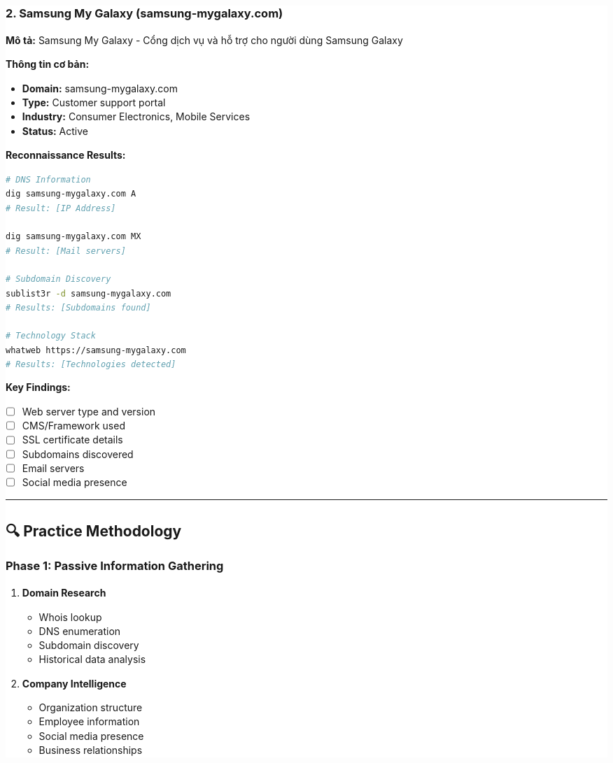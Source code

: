 
### 2. Samsung My Galaxy (samsung-mygalaxy.com)
**Mô tả:** Samsung My Galaxy - Cổng dịch vụ và hỗ trợ cho người dùng Samsung Galaxy

**Thông tin cơ bản:**
- **Domain:** samsung-mygalaxy.com
- **Type:** Customer support portal
- **Industry:** Consumer Electronics, Mobile Services
- **Status:** Active

**Reconnaissance Results:**
```bash
# DNS Information
dig samsung-mygalaxy.com A
# Result: [IP Address]

dig samsung-mygalaxy.com MX
# Result: [Mail servers]

# Subdomain Discovery
sublist3r -d samsung-mygalaxy.com
# Results: [Subdomains found]

# Technology Stack
whatweb https://samsung-mygalaxy.com
# Results: [Technologies detected]
```

**Key Findings:**
- [ ] Web server type and version
- [ ] CMS/Framework used
- [ ] SSL certificate details
- [ ] Subdomains discovered
- [ ] Email servers
- [ ] Social media presence

---

## 🔍 Practice Methodology

### Phase 1: Passive Information Gathering
1. **Domain Research**
   - Whois lookup
   - DNS enumeration
   - Subdomain discovery
   - Historical data analysis

2. **Company Intelligence**
   - Organization structure
   - Employee information
   - Social media presence
   - Business relationships

